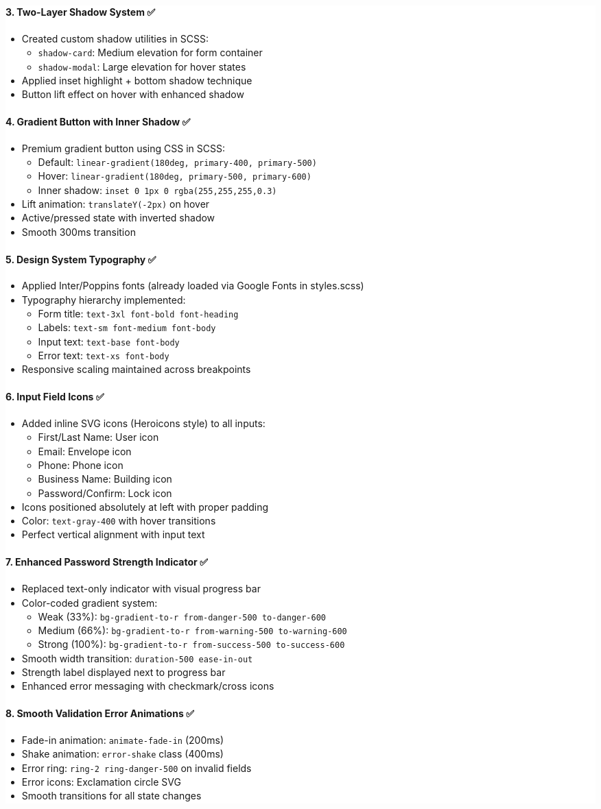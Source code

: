 #### 3. Two-Layer Shadow System ✅
- Created custom shadow utilities in SCSS:
  - `shadow-card`: Medium elevation for form container
  - `shadow-modal`: Large elevation for hover states
- Applied inset highlight + bottom shadow technique
- Button lift effect on hover with enhanced shadow

#### 4. Gradient Button with Inner Shadow ✅
- Premium gradient button using CSS in SCSS:
  - Default: `linear-gradient(180deg, primary-400, primary-500)`
  - Hover: `linear-gradient(180deg, primary-500, primary-600)`
  - Inner shadow: `inset 0 1px 0 rgba(255,255,255,0.3)`
- Lift animation: `translateY(-2px)` on hover
- Active/pressed state with inverted shadow
- Smooth 300ms transition

#### 5. Design System Typography ✅
- Applied Inter/Poppins fonts (already loaded via Google Fonts in styles.scss)
- Typography hierarchy implemented:
  - Form title: `text-3xl font-bold font-heading`
  - Labels: `text-sm font-medium font-body`
  - Input text: `text-base font-body`
  - Error text: `text-xs font-body`
- Responsive scaling maintained across breakpoints

#### 6. Input Field Icons ✅
- Added inline SVG icons (Heroicons style) to all inputs:
  - First/Last Name: User icon
  - Email: Envelope icon
  - Phone: Phone icon
  - Business Name: Building icon
  - Password/Confirm: Lock icon
- Icons positioned absolutely at left with proper padding
- Color: `text-gray-400` with hover transitions
- Perfect vertical alignment with input text

#### 7. Enhanced Password Strength Indicator ✅
- Replaced text-only indicator with visual progress bar
- Color-coded gradient system:
  - Weak (33%): `bg-gradient-to-r from-danger-500 to-danger-600`
  - Medium (66%): `bg-gradient-to-r from-warning-500 to-warning-600`
  - Strong (100%): `bg-gradient-to-r from-success-500 to-success-600`
- Smooth width transition: `duration-500 ease-in-out`
- Strength label displayed next to progress bar
- Enhanced error messaging with checkmark/cross icons

#### 8. Smooth Validation Error Animations ✅
- Fade-in animation: `animate-fade-in` (200ms)
- Shake animation: `error-shake` class (400ms)
- Error ring: `ring-2 ring-danger-500` on invalid fields
- Error icons: Exclamation circle SVG
- Smooth transitions for all state changes
